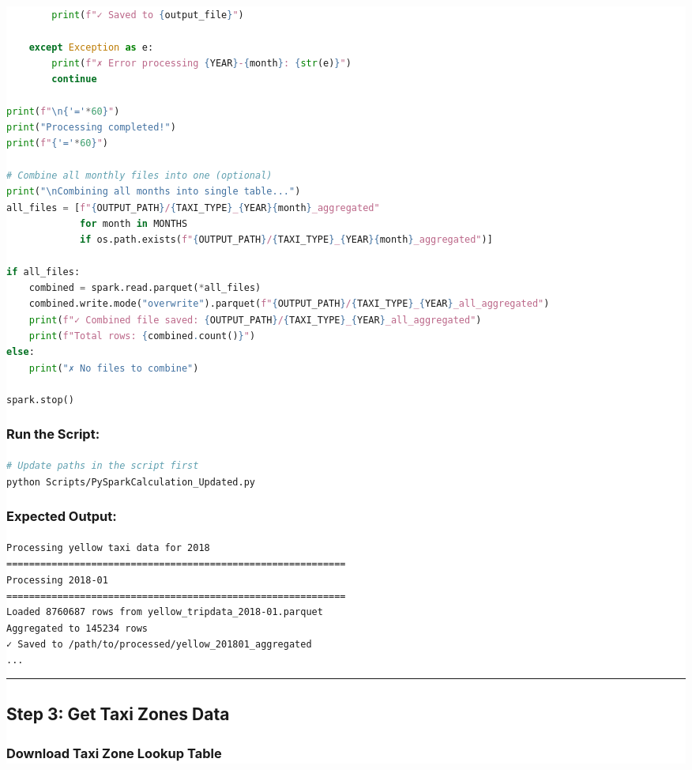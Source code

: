 ```python
        print(f"✓ Saved to {output_file}")
        
    except Exception as e:
        print(f"✗ Error processing {YEAR}-{month}: {str(e)}")
        continue

print(f"\n{'='*60}")
print("Processing completed!")
print(f"{'='*60}")

# Combine all monthly files into one (optional)
print("\nCombining all months into single table...")
all_files = [f"{OUTPUT_PATH}/{TAXI_TYPE}_{YEAR}{month}_aggregated" 
             for month in MONTHS 
             if os.path.exists(f"{OUTPUT_PATH}/{TAXI_TYPE}_{YEAR}{month}_aggregated")]

if all_files:
    combined = spark.read.parquet(*all_files)
    combined.write.mode("overwrite").parquet(f"{OUTPUT_PATH}/{TAXI_TYPE}_{YEAR}_all_aggregated")
    print(f"✓ Combined file saved: {OUTPUT_PATH}/{TAXI_TYPE}_{YEAR}_all_aggregated")
    print(f"Total rows: {combined.count()}")
else:
    print("✗ No files to combine")

spark.stop()
```

### Run the Script:

```bash
# Update paths in the script first
python Scripts/PySparkCalculation_Updated.py
```

### Expected Output:
```
Processing yellow taxi data for 2018
============================================================
Processing 2018-01
============================================================
Loaded 8760687 rows from yellow_tripdata_2018-01.parquet
Aggregated to 145234 rows
✓ Saved to /path/to/processed/yellow_201801_aggregated
...
```

---

## Step 3: Get Taxi Zones Data

### Download Taxi Zone Lookup Table
